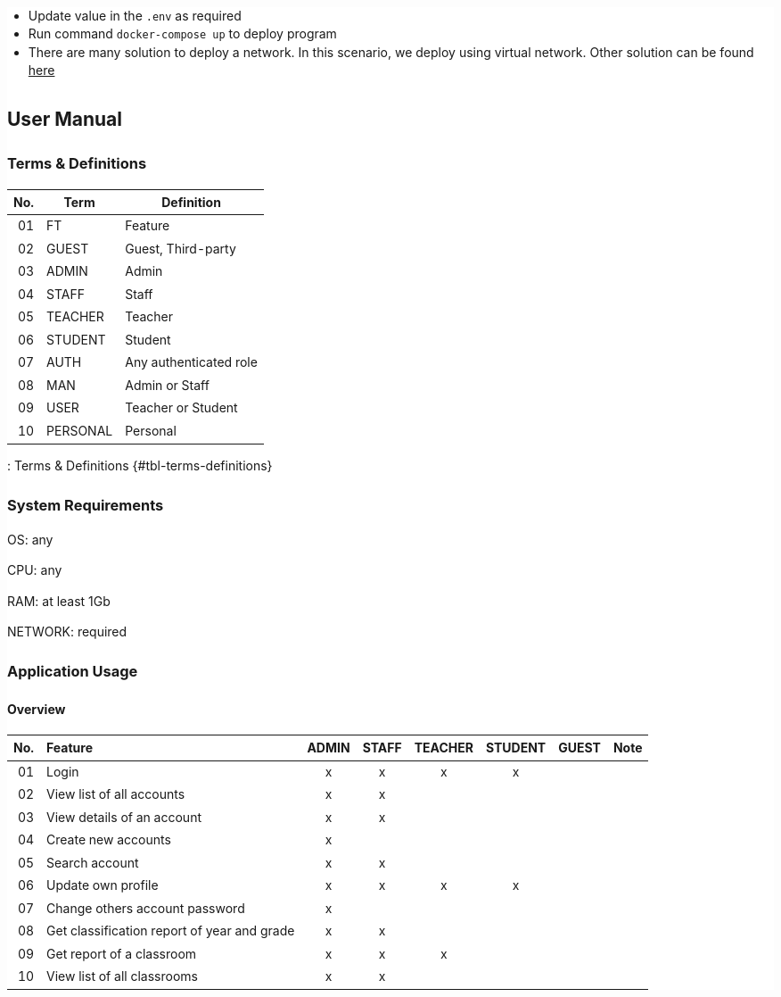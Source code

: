 - Update value in the `.env` as required
- Run command `docker-compose up` to deploy program
- There are many solution to deploy a network. In this scenario, we deploy using virtual network. Other solution can be found [here](https://hyperledger-fabric.readthedocs.io/en/release-2.5/deployment_guide_overview.html)

## User Manual

### Terms & Definitions

| No. | Term     | Definition             |
| --: | -------- | ---------------------- |
|  01 | FT       | Feature                |
|  02 | GUEST    | Guest, Third-party     |
|  03 | ADMIN    | Admin                  |
|  04 | STAFF    | Staff                  |
|  05 | TEACHER  | Teacher                |
|  06 | STUDENT  | Student                |
|  07 | AUTH     | Any authenticated role |
|  08 | MAN      | Admin or Staff         |
|  09 | USER     | Teacher or Student     |
|  10 | PERSONAL | Personal               |

: Terms & Definitions {#tbl-terms-definitions}

### System Requirements

OS: any

CPU: any

RAM: at least 1Gb

NETWORK: required

### Application Usage

#### Overview

| No. | Feature                                        | ADMIN | STAFF | TEACHER | STUDENT | GUEST | Note |
| --: | :--------------------------------------------- | :---: | :---: | :-----: | :-----: | :---: | :--: |
|  01 | Login                                          |   x   |   x   |    x    |    x    |       |      |
|  02 | View list of all accounts                      |   x   |   x   |         |         |       |      |
|  03 | View details of an account                     |   x   |   x   |         |         |       |      |
|  04 | Create new accounts                            |   x   |       |         |         |       |      |
|  05 | Search account                                 |   x   |   x   |         |         |       |      |
|  06 | Update own profile                             |   x   |   x   |    x    |    x    |       |      |
|  07 | Change others account password                 |   x   |       |         |         |       |      |
|  08 | Get classification report of year and grade    |   x   |   x   |         |         |       |      |
|  09 | Get report of a classroom                      |   x   |   x   |    x    |         |       |      |
|  10 | View list of all classrooms                    |   x   |   x   |         |         |       |      |